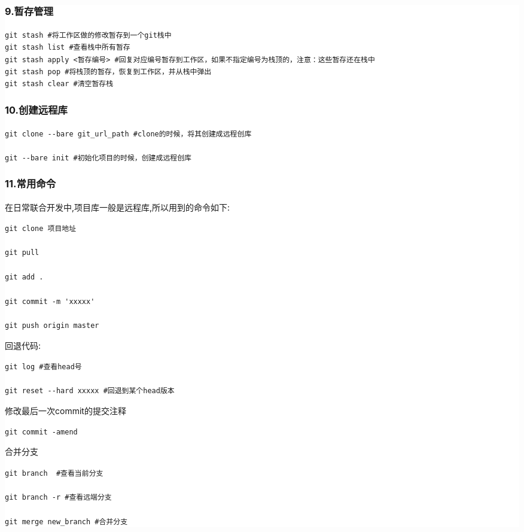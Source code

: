 



### 9.暂存管理

```nginx
git stash #将工作区做的修改暂存到一个git栈中 
git stash list #查看栈中所有暂存 
git stash apply <暂存编号> #回复对应编号暂存到工作区，如果不指定编号为栈顶的，注意：这些暂存还在栈中 
git stash pop #将栈顶的暂存，恢复到工作区，并从栈中弹出 
git stash clear #清空暂存栈
```





### 10.创建远程库

```nginx
git clone --bare git_url_path #clone的时候，将其创建成远程创库

git --bare init #初始化项目的时候，创建成远程创库
```



### 11.常用命令

在日常联合开发中,项目库一般是远程库,所以用到的命令如下:

```nginx
git clone 项目地址

git pull

git add .

git commit -m 'xxxxx'

git push origin master 
```

回退代码:

```nginx
git log #查看head号

git reset --hard xxxxx #回退到某个head版本
```

修改最后一次commit的提交注释

```nginx
git commit -amend
```

合并分支

```nginx
git branch  #查看当前分支

git branch -r #查看远端分支

git merge new_branch #合并分支
```
